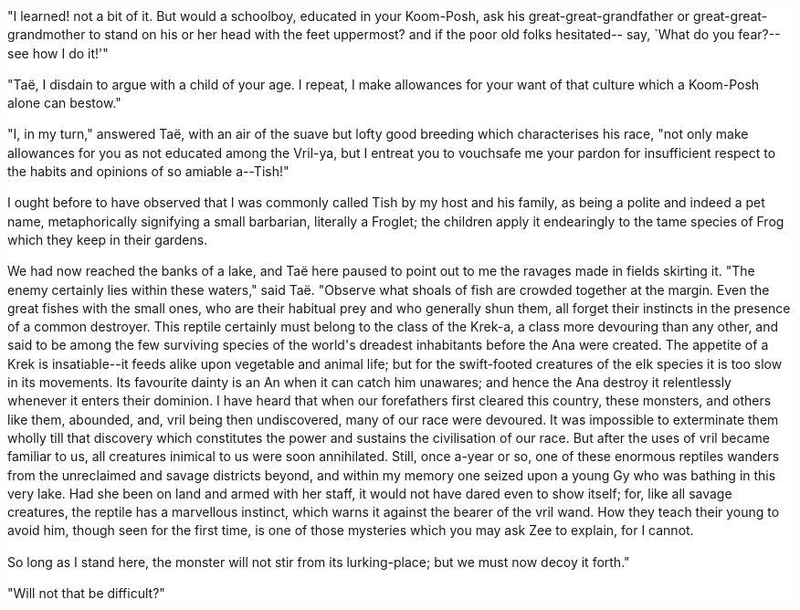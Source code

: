 "I learned! not a bit of it. But would a schoolboy, educated in your
Koom-Posh, ask his great-great-grandfather or great-great-grandmother to
stand on his or her head with the feet uppermost? and if the poor old
folks hesitated-- say, \`What do you fear?--see how I do it!'"

"Taë, I disdain to argue with a child of your age. I repeat, I make
allowances for your want of that culture which a Koom-Posh alone can
bestow."

"I, in my turn," answered Taë, with an air of the suave but lofty good
breeding which characterises his race, "not only make allowances for you
as not educated among the Vril-ya, but I entreat you to vouchsafe me
your pardon for insufficient respect to the habits and opinions of so
amiable a--Tish!"

I ought before to have observed that I was commonly called Tish by my
host and his family, as being a polite and indeed a pet name,
metaphorically signifying a small barbarian, literally a Froglet; the
children apply it endearingly to the tame species of Frog which they
keep in their gardens.

We had now reached the banks of a lake, and Taë here paused to point out
to me the ravages made in fields skirting it. "The enemy certainly lies
within these waters," said Taë. "Observe what shoals of fish are crowded
together at the margin. Even the great fishes with the small ones, who
are their habitual prey and who generally shun them, all forget their
instincts in the presence of a common destroyer. This reptile certainly
must belong to the class of the Krek-a, a class more devouring than any
other, and said to be among the few surviving species of the world's
dreadest inhabitants before the Ana were created. The appetite of a Krek
is insatiable--it feeds alike upon vegetable and animal life; but for
the swift-footed creatures of the elk species it is too slow in its
movements. Its favourite dainty is an An when it can catch him unawares;
and hence the Ana destroy it relentlessly whenever it enters their
dominion. I have heard that when our forefathers first cleared this
country, these monsters, and others like them, abounded, and, vril being
then undiscovered, many of our race were devoured. It was impossible to
exterminate them wholly till that discovery which constitutes the power
and sustains the civilisation of our race. But after the uses of vril
became familiar to us, all creatures inimical to us were soon
annihilated. Still, once a-year or so, one of these enormous reptiles
wanders from the unreclaimed and savage districts beyond, and within my
memory one seized upon a young Gy who was bathing in this very lake. Had
she been on land and armed with her staff, it would not have dared even
to show itself; for, like all savage creatures, the reptile has a
marvellous instinct, which warns it against the bearer of the vril wand.
How they teach their young to avoid him, though seen for the first time,
is one of those mysteries which you may ask Zee to explain, for I
cannot.

So long as I stand here, the monster will not stir from its
lurking-place; but we must now decoy it forth."

"Will not that be difficult?"
